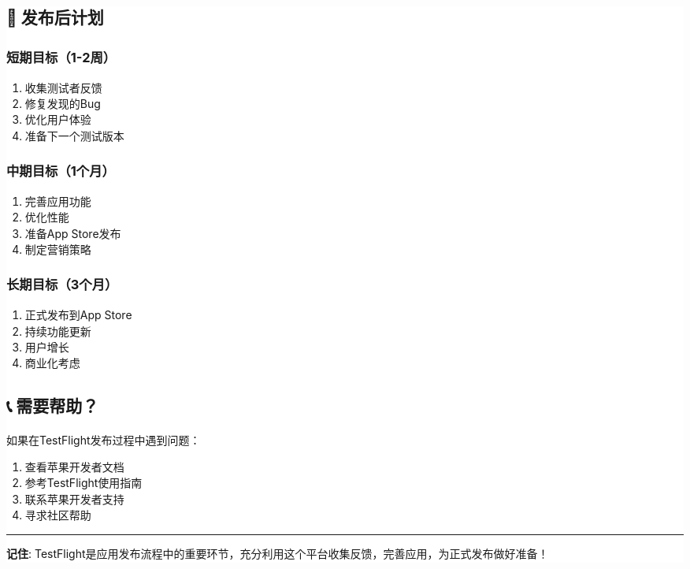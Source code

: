 ## 🎯 发布后计划

### 短期目标（1-2周）
1. 收集测试者反馈
2. 修复发现的Bug
3. 优化用户体验
4. 准备下一个测试版本

### 中期目标（1个月）
1. 完善应用功能
2. 优化性能
3. 准备App Store发布
4. 制定营销策略

### 长期目标（3个月）
1. 正式发布到App Store
2. 持续功能更新
3. 用户增长
4. 商业化考虑

## 📞 需要帮助？

如果在TestFlight发布过程中遇到问题：
1. 查看苹果开发者文档
2. 参考TestFlight使用指南
3. 联系苹果开发者支持
4. 寻求社区帮助

---

**记住**: TestFlight是应用发布流程中的重要环节，充分利用这个平台收集反馈，完善应用，为正式发布做好准备！
